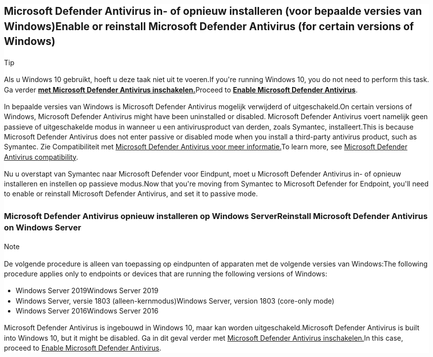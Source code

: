 ## <a name="enable-or-reinstall-microsoft-defender-antivirus-for-certain-versions-of-windows"></a><span data-ttu-id="6ae6a-125">Microsoft Defender Antivirus in- of opnieuw installeren (voor bepaalde versies van Windows)</span><span class="sxs-lookup"><span data-stu-id="6ae6a-125">Enable or reinstall Microsoft Defender Antivirus (for certain versions of Windows)</span></span>

> [!TIP]
> <span data-ttu-id="6ae6a-126">Als u Windows 10 gebruikt, hoeft u deze taak niet uit te voeren.</span><span class="sxs-lookup"><span data-stu-id="6ae6a-126">If you're running Windows 10, you do not need to perform this task.</span></span> <span data-ttu-id="6ae6a-127">Ga verder **[met Microsoft Defender Antivirus inschakelen.](#enable-microsoft-defender-antivirus)**</span><span class="sxs-lookup"><span data-stu-id="6ae6a-127">Proceed to **[Enable Microsoft Defender Antivirus](#enable-microsoft-defender-antivirus)**.</span></span>

<span data-ttu-id="6ae6a-128">In bepaalde versies van Windows is Microsoft Defender Antivirus mogelijk verwijderd of uitgeschakeld.</span><span class="sxs-lookup"><span data-stu-id="6ae6a-128">On certain versions of Windows, Microsoft Defender Antivirus might have been uninstalled or disabled.</span></span> <span data-ttu-id="6ae6a-129">Microsoft Defender Antivirus voert namelijk geen passieve of uitgeschakelde modus in wanneer u een antivirusproduct van derden, zoals Symantec, installeert.</span><span class="sxs-lookup"><span data-stu-id="6ae6a-129">This is because Microsoft Defender Antivirus does not enter passive or disabled mode when you install a third-party antivirus product, such as Symantec.</span></span> <span data-ttu-id="6ae6a-130">Zie Compatibiliteit met [Microsoft Defender Antivirus voor meer informatie.](https://docs.microsoft.com/windows/security/threat-protection/microsoft-defender-antivirus/microsoft-defender-antivirus-compatibility)</span><span class="sxs-lookup"><span data-stu-id="6ae6a-130">To learn more, see [Microsoft Defender Antivirus compatibility](https://docs.microsoft.com/windows/security/threat-protection/microsoft-defender-antivirus/microsoft-defender-antivirus-compatibility).</span></span> 

<span data-ttu-id="6ae6a-131">Nu u overstapt van Symantec naar Microsoft Defender voor Eindpunt, moet u Microsoft Defender Antivirus in- of opnieuw installeren en instellen op passieve modus.</span><span class="sxs-lookup"><span data-stu-id="6ae6a-131">Now that you're moving from Symantec to Microsoft Defender for Endpoint, you'll need to enable or reinstall Microsoft Defender Antivirus, and set it to passive mode.</span></span> 

### <a name="reinstall-microsoft-defender-antivirus-on-windows-server"></a><span data-ttu-id="6ae6a-132">Microsoft Defender Antivirus opnieuw installeren op Windows Server</span><span class="sxs-lookup"><span data-stu-id="6ae6a-132">Reinstall Microsoft Defender Antivirus on Windows Server</span></span>

> [!NOTE]
> <span data-ttu-id="6ae6a-133">De volgende procedure is alleen van toepassing op eindpunten of apparaten met de volgende versies van Windows:</span><span class="sxs-lookup"><span data-stu-id="6ae6a-133">The following procedure applies only to endpoints or devices that are running the following versions of Windows:</span></span>
> - <span data-ttu-id="6ae6a-134">Windows Server 2019</span><span class="sxs-lookup"><span data-stu-id="6ae6a-134">Windows Server 2019</span></span>
> - <span data-ttu-id="6ae6a-135">Windows Server, versie 1803 (alleen-kernmodus)</span><span class="sxs-lookup"><span data-stu-id="6ae6a-135">Windows Server, version 1803 (core-only mode)</span></span>
> - <span data-ttu-id="6ae6a-136">Windows Server 2016</span><span class="sxs-lookup"><span data-stu-id="6ae6a-136">Windows Server 2016</span></span>
> 
> <span data-ttu-id="6ae6a-137">Microsoft Defender Antivirus is ingebouwd in Windows 10, maar kan worden uitgeschakeld.</span><span class="sxs-lookup"><span data-stu-id="6ae6a-137">Microsoft Defender Antivirus is built into Windows 10, but it might be disabled.</span></span> <span data-ttu-id="6ae6a-138">Ga in dit geval verder met [Microsoft Defender Antivirus inschakelen.](#enable-microsoft-defender-antivirus)</span><span class="sxs-lookup"><span data-stu-id="6ae6a-138">In this case, proceed to [Enable Microsoft Defender Antivirus](#enable-microsoft-defender-antivirus).</span></span>
